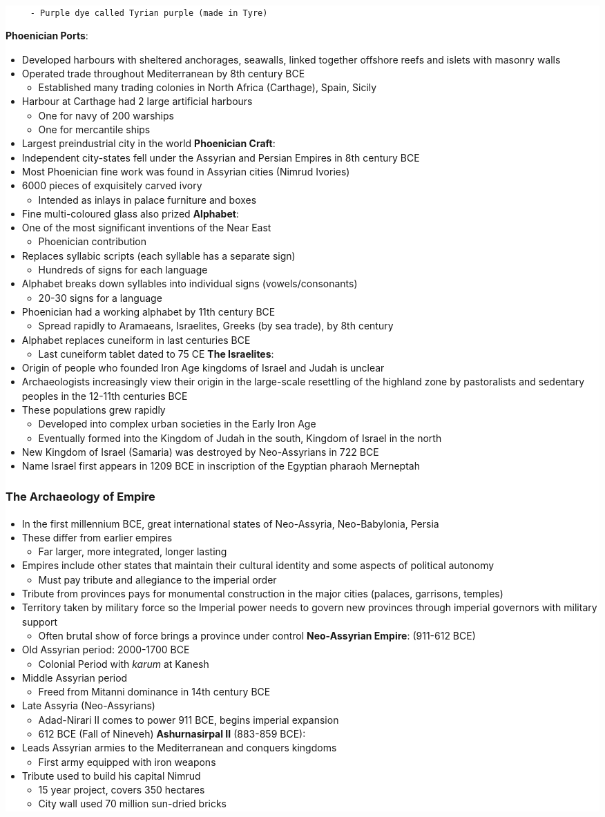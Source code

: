 		 - Purple dye called Tyrian purple (made in Tyre)
**Phoenician Ports**:
 - Developed harbours with sheltered anchorages, seawalls, linked together offshore reefs and islets with masonry walls
 - Operated trade throughout Mediterranean by 8th century BCE
	 - Established many trading colonies in North Africa (Carthage), Spain, Sicily
 - Harbour at Carthage had 2 large artificial harbours
	 - One for navy of 200 warships
	 - One for mercantile ships
 - Largest preindustrial city in the world
**Phoenician Craft**:
 - Independent city-states fell under the Assyrian and Persian Empires in 8th century BCE
 - Most Phoenician fine work was found in Assyrian cities (Nimrud Ivories)
 - 6000 pieces of exquisitely carved ivory
	 - Intended as inlays in palace furniture and boxes
 - Fine multi-coloured glass also prized
**Alphabet**:
 - One of the most significant inventions of the Near East
	 - Phoenician contribution
 - Replaces syllabic scripts (each syllable has a separate sign)
	 - Hundreds of signs for each language
 - Alphabet breaks down syllables into individual signs (vowels/consonants)
	 - 20-30 signs for a language
 - Phoenician had a working alphabet by 11th century BCE
	 - Spread rapidly to Aramaeans, Israelites, Greeks (by sea trade), by 8th century
 - Alphabet replaces cuneiform in last centuries BCE
	 - Last cuneiform tablet dated to 75 CE
**The Israelites**:
 - Origin of people who founded Iron Age kingdoms of Israel and Judah is unclear
 - Archaeologists increasingly view their origin in the large-scale resettling of the highland zone by pastoralists and sedentary peoples in the 12-11th centuries BCE
 - These populations grew rapidly
	 - Developed into complex urban societies in the Early Iron Age
	 - Eventually formed into the Kingdom of Judah in the south, Kingdom of Israel in the north
 - New Kingdom of Israel (Samaria) was destroyed by Neo-Assyrians in 722 BCE
 - Name Israel first appears in 1209 BCE in inscription of the Egyptian pharaoh Merneptah

### The Archaeology of Empire
 - In the first millennium BCE, great international states of Neo-Assyria, Neo-Babylonia, Persia
 - These differ from earlier empires
	 - Far larger, more integrated, longer lasting
 - Empires include other states that maintain their cultural identity and some aspects of political autonomy
	 - Must pay tribute and allegiance to the imperial order
 - Tribute from provinces pays for monumental construction in the major cities (palaces, garrisons, temples)
 - Territory taken by military force so the Imperial power needs to govern new provinces through imperial governors with military support
	 - Often brutal show of force brings a province under control
**Neo-Assyrian Empire**: (911-612 BCE)
 - Old Assyrian period: 2000-1700 BCE
	 - Colonial Period with *karum* at Kanesh
 - Middle Assyrian period
	 - Freed from Mitanni dominance in 14th century BCE
 - Late Assyria (Neo-Assyrians)
	 - Adad-Nirari II comes to power 911 BCE, begins imperial expansion
	 - 612 BCE (Fall of Nineveh)
**Ashurnasirpal II** (883-859 BCE):
 - Leads Assyrian armies to the Mediterranean and conquers kingdoms
	 - First army equipped with iron weapons
 - Tribute used to build his capital Nimrud
	 - 15 year project, covers 350 hectares
	 - City wall used 70 million sun-dried bricks